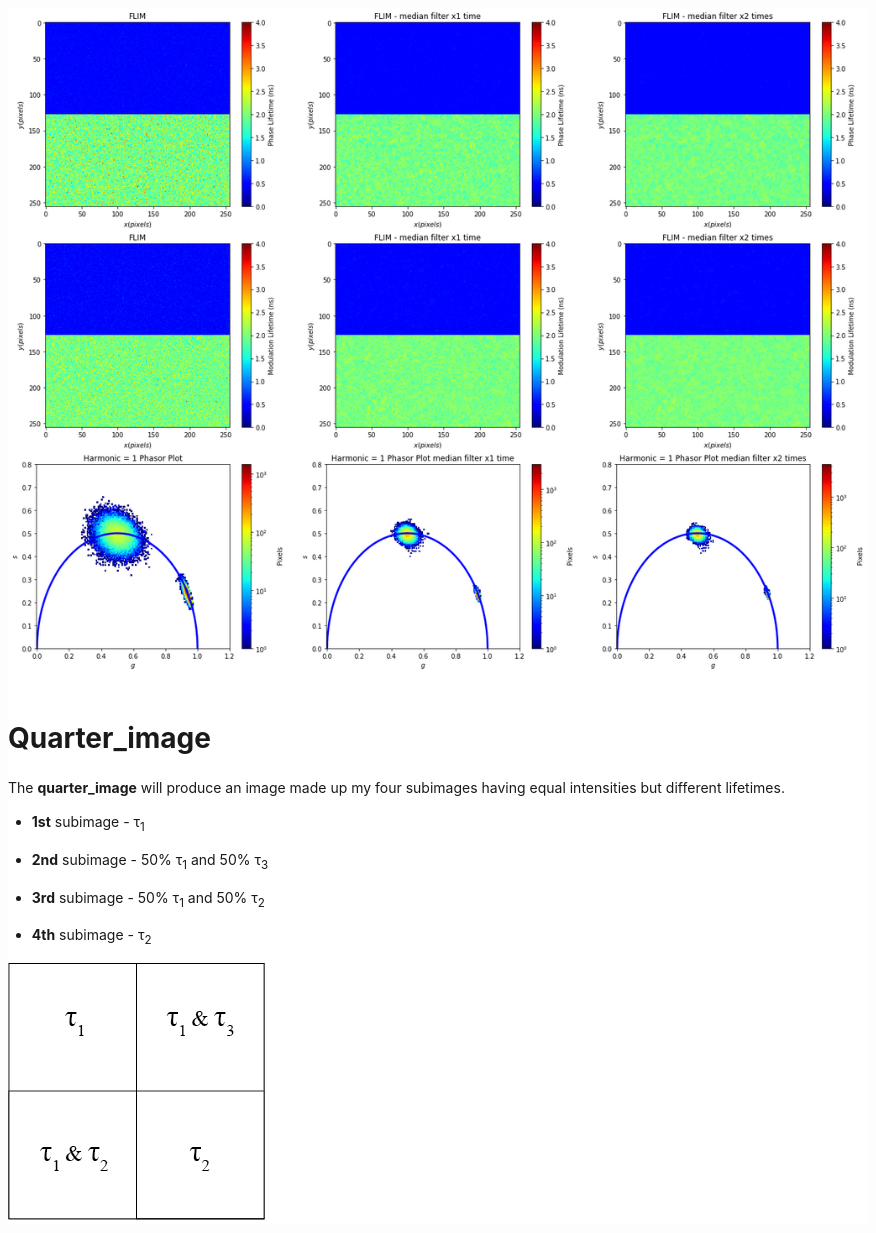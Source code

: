 ![png](Images/image_2.png)


# Quarter_image

The **quarter_image** will produce an image made up my four subimages having equal intensities but different lifetimes.

- **1st** subimage - &tau;<sub>1</sub>

- **2nd** subimage - 50% &tau;<sub>1</sub> and 50% &tau;<sub>3</sub>

- **3rd** subimage - 50% &tau;<sub>1</sub> and 50% &tau;<sub>2</sub>

- **4th** subimage - &tau;<sub>2</sub>


![png](Images/quarter_image.png)
